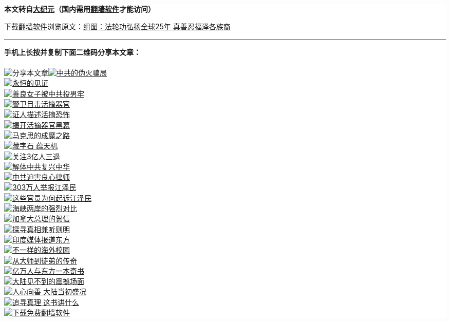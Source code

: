<strong>本文转自<a href="https://www.epochtimes.com">大纪元</a>（国内需用<a href="https://github.com/bannedbook/fanqiang/wiki">翻墙软件</a>才能访问）</strong><p>下载<a href="https://github.com/bannedbook/fanqiang/wiki">翻墙软件</a>浏览原文：<a href="https://www.epochtimes.com/gb/15/5/5/n4427800.htm">组图：法轮功弘扬全球25年 真善忍福泽各族裔</a></p><hr>

<strong>手机上长按并复制下面二维码分享本文章：</strong><br><br><img src="http://d1p1.ip.zn2.us/v.php?action=qrcode&url=/gb/15/5/5/n4427800.md%231" title="分享本文章"></td><td VALIGN=TOP><a href="/gb/16/1/21/n4622075.md?dfh#1" target="_blank"><img src="https://raw.githubusercontent.com/wlrgim293/djy/master/gb/300/wei-f1.jpg" title="中共的伪火骗局"  alt="中共的伪火骗局"></a><br><a href="https://github.com/wlrgim293/www/blob/master/README.md?dfh#9" target="_blank"><img src="https://raw.githubusercontent.com/wlrgim293/djy/master/gb/300/yong-h.jpg" title="永恒的见证"  alt="永恒的见证"></a><br><a href="/gb/13/9/29/n3974789.md?dfh#1" target="_blank"><img src="https://raw.githubusercontent.com/wlrgim293/djy/master/gb/300/shang-lnz.jpg" title="善良女子被中共投男牢"  alt="善良女子被中共投男牢"></a><br><a href="/gb/16/3/16/n4663449.md?dfh#1" target="_blank"><img src="https://raw.githubusercontent.com/wlrgim293/djy/master/gb/300/huo-z3.jpg" title="警卫目击活摘器官"  alt="警卫目击活摘器官"></a><br><a href="/gb/16/8/7/n8177641.md?dfh#1" target="_blank"><img src="https://raw.githubusercontent.com/wlrgim293/djy/master/gb/300/huo-z4.jpg" title="证人描述活摘恐怖"  alt="证人描述活摘恐怖"></a><br><a href="/gb/10/4/19/n2881569.md?dfh#1" target="_blank"><img src="https://raw.githubusercontent.com/wlrgim293/djy/master/gb/300/huo-z1.jpg" title="揭开活摘器官黑幕"  alt="揭开活摘器官黑幕"></a><br><a href="/gb/10/11/7/n3077476.md?dfh#1" target="_blank"><img src="https://raw.githubusercontent.com/wlrgim293/djy/master/gb/300/ma-ks.jpg" title="马克思的成魔之路"  alt="马克思的成魔之路"></a><br><a href="/gb/14/6/9/n4173977.md?dfh#1" target="_blank"><img src="https://raw.githubusercontent.com/wlrgim293/djy/master/gb/300/chang-zs.jpg" title="藏字石 蕴天机"  alt="藏字石 蕴天机"></a><br><a href="/gb/18/5/10/n10381511.md?dfh#1" target="_blank"><img src="https://raw.githubusercontent.com/wlrgim293/djy/master/gb/300/st1.jpg" title="关注3亿人三退"  alt="关注3亿人三退"></a><br><a href="/gb/18/3/21/n10237682.md?dfh#1" target="_blank"><img src="https://raw.githubusercontent.com/wlrgim293/djy/master/gb/300/jie-t.jpg" title="解体中共复兴中华"  alt="解体中共复兴中华"></a><br><a href="/gb/9/2/9/n2422991.md?dfh#1" target="_blank"><img src="https://raw.githubusercontent.com/wlrgim293/djy/master/gb/300/gao-zs.jpg" title="中共迫害良心律师"  alt="中共迫害良心律师"></a><br><a href="/gb/18/12/9/n10900044.md?dfh#1" target="_blank"><img src="https://raw.githubusercontent.com/wlrgim293/djy/master/gb/300/sj1.jpg" title="303万人举报江泽民"  alt="303万人举报江泽民"></a><br><a href="/gb/18/8/28/n10672014.md?dfh#1" target="_blank"><img src="https://raw.githubusercontent.com/wlrgim293/djy/master/gb/300/sj2.jpg" title="这些官员为何起诉江泽民"  alt="这些官员为何起诉江泽民"></a><br><a href="/gb/8/12/18/n2367165.md?dfh#1" target="_blank"><img src="https://raw.githubusercontent.com/wlrgim293/djy/master/gb/300/liangan.jpg" title="海峡两岸的强烈对比"  alt="海峡两岸的强烈对比"></a><br><a href="/gb/15/12/10/n4593139.md?dfh#1" target="_blank"><img src="https://raw.githubusercontent.com/wlrgim293/djy/master/gb/300/jia-ndzl.jpg" title="加拿大总理的贺信"  alt="加拿大总理的贺信"></a><br><a href="/gb/11/6/17/n3289382.md?dfh#1" target="_blank"><img src="https://raw.githubusercontent.com/wlrgim293/djy/master/gb/300/xiao-wd.jpg" title="探寻真相兼听则明"  alt="探寻真相兼听则明"></a><br><a href="/gb/18/10/27/n10812623.md?dfh#1" target="_blank"><img src="https://raw.githubusercontent.com/wlrgim293/djy/master/gb/300/yindu.jpg" title="印度媒体报道东方"  alt="印度媒体报道东方"></a><br><a href="/gb/18/6/9/n10469652.md?dfh#1" target="_blank"><img src="https://raw.githubusercontent.com/wlrgim293/djy/master/gb/300/xie-j.jpg" title="不一样的海外校园"  alt="不一样的海外校园"></a><br><a href="/gb/7/4/5/n1669415.md?dfh#1" target="_blank"><img src="https://raw.githubusercontent.com/wlrgim293/djy/master/gb/300/li-up.jpg" title="从大师到徒弟的传奇"  alt="从大师到徒弟的传奇"></a><br><a href="/gb/17/5/26/n9191512.md?dfh#1" target="_blank"><img src="https://raw.githubusercontent.com/wlrgim293/djy/master/gb/300/zfl2.jpg" title="亿万人与东方一本奇书"  alt="亿万人与东方一本奇书"></a><br><a href="/gb/13/11/27/n4020290.md?dfh#1" target="_blank"><img src="https://raw.githubusercontent.com/wlrgim293/djy/master/gb/300/zhen-h.jpg" title="大陆见不到的震撼场面"  alt="大陆见不到的震撼场面"></a><br><a href="/gb/15/7/17/n4482910.md?dfh#1" target="_blank"><img src="https://raw.githubusercontent.com/wlrgim293/djy/master/gb/300/dalu-sk.jpg" title="人心向善 大陆当初盛况"  alt="人心向善 大陆当初盛况"></a><br><a href="/gb/19/1/5/n10955468.md?dfh#1" target="_blank"><img src="https://raw.githubusercontent.com/wlrgim293/djy/master/gb/300/zfl1.jpg" title="追寻真理 这书讲什么"  alt="追寻真理 这书讲什么"></a><br><a href="https://github.com/bannedbook/fanqiang/wiki" target="_blank"><img src="https://raw.githubusercontent.com/wlrgim293/djy/master/gb/300/fq1.jpg" title="下载免费翻墙软件"  alt="下载免费翻墙软件"></a><br></td></tr></table>